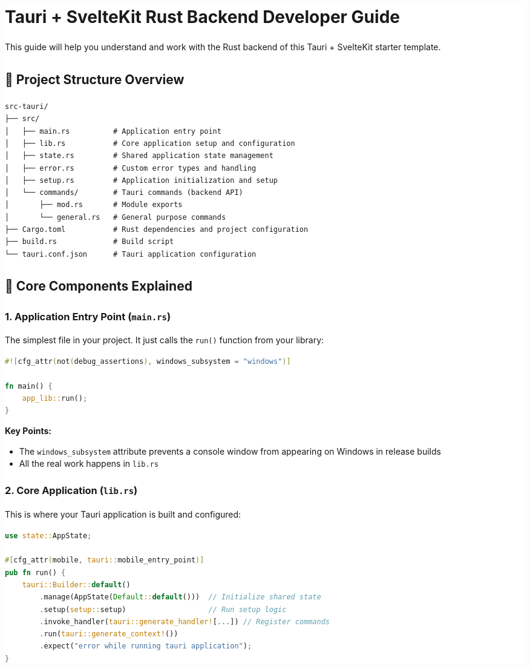 # Tauri + SvelteKit Rust Backend Developer Guide

This guide will help you understand and work with the Rust backend of this Tauri + SvelteKit starter template.

## 📁 Project Structure Overview

```
src-tauri/
├── src/
│   ├── main.rs          # Application entry point
│   ├── lib.rs           # Core application setup and configuration
│   ├── state.rs         # Shared application state management
│   ├── error.rs         # Custom error types and handling
│   ├── setup.rs         # Application initialization and setup
│   └── commands/        # Tauri commands (backend API)
│       ├── mod.rs       # Module exports
│       └── general.rs   # General purpose commands
├── Cargo.toml           # Rust dependencies and project configuration
├── build.rs             # Build script
└── tauri.conf.json      # Tauri application configuration
```

## 🔧 Core Components Explained

### 1. Application Entry Point (`main.rs`)

The simplest file in your project. It just calls the `run()` function from your library:

```rust
#![cfg_attr(not(debug_assertions), windows_subsystem = "windows")]

fn main() {
    app_lib::run();
}
```

**Key Points:**
- The `windows_subsystem` attribute prevents a console window from appearing on Windows in release builds
- All the real work happens in `lib.rs`

### 2. Core Application (`lib.rs`)

This is where your Tauri application is built and configured:

```rust
use state::AppState;

#[cfg_attr(mobile, tauri::mobile_entry_point)]
pub fn run() {
    tauri::Builder::default()
        .manage(AppState(Default::default()))  // Initialize shared state
        .setup(setup::setup)                   // Run setup logic
        .invoke_handler(tauri::generate_handler![...]) // Register commands
        .run(tauri::generate_context!())
        .expect("error while running tauri application");
}
```
